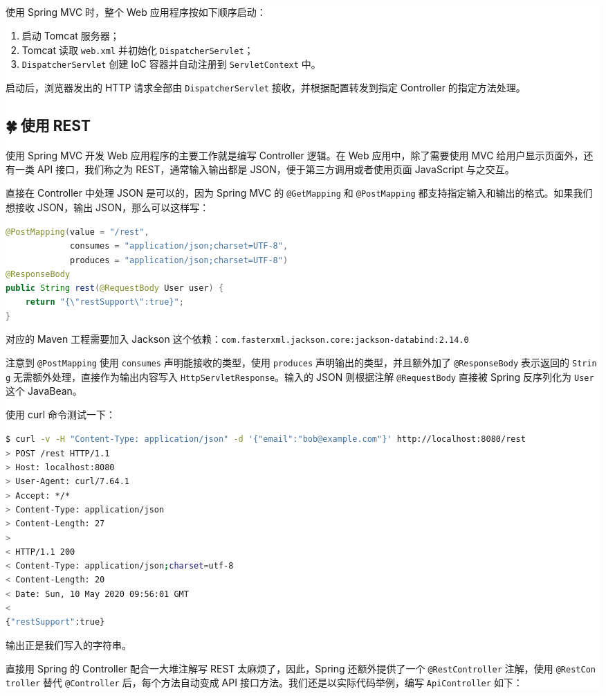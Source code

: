 使用 Spring MVC 时，整个 Web 应用程序按如下顺序启动：

1. 启动 Tomcat 服务器；
2. Tomcat 读取 `web.xml` 并初始化 `DispatcherServlet`；
3. `DispatcherServlet` 创建 IoC 容器并自动注册到 `ServletContext` 中。

启动后，浏览器发出的 HTTP 请求全部由 `DispatcherServlet` 接收，并根据配置转发到指定 Controller 的指定方法处理。



## 🍀 使用 REST

使用 Spring MVC 开发 Web 应用程序的主要工作就是编写 Controller 逻辑。在 Web 应用中，除了需要使用 MVC 给用户显示页面外，还有一类 API 接口，我们称之为 REST，通常输入输出都是 JSON，便于第三方调用或者使用页面 JavaScript 与之交互。

直接在 Controller 中处理 JSON 是可以的，因为 Spring MVC 的 `@GetMapping` 和 `@PostMapping` 都支持指定输入和输出的格式。如果我们想接收 JSON，输出 JSON，那么可以这样写：

```java
@PostMapping(value = "/rest",
             consumes = "application/json;charset=UTF-8",
             produces = "application/json;charset=UTF-8")
@ResponseBody
public String rest(@RequestBody User user) {
    return "{\"restSupport\":true}";
}
```

对应的 Maven 工程需要加入 Jackson 这个依赖：`com.fasterxml.jackson.core:jackson-databind:2.14.0`

注意到 `@PostMapping` 使用 `consumes` 声明能接收的类型，使用 `produces` 声明输出的类型，并且额外加了 `@ResponseBody` 表示返回的 `String` 无需额外处理，直接作为输出内容写入 `HttpServletResponse`。输入的 JSON 则根据注解 `@RequestBody` 直接被 Spring 反序列化为 `User` 这个 JavaBean。

使用 curl 命令测试一下：

```bash
$ curl -v -H "Content-Type: application/json" -d '{"email":"bob@example.com"}' http://localhost:8080/rest
> POST /rest HTTP/1.1
> Host: localhost:8080
> User-Agent: curl/7.64.1
> Accept: */*
> Content-Type: application/json
> Content-Length: 27
>
< HTTP/1.1 200
< Content-Type: application/json;charset=utf-8
< Content-Length: 20
< Date: Sun, 10 May 2020 09:56:01 GMT
<
{"restSupport":true}
```

输出正是我们写入的字符串。

直接用 Spring 的 Controller 配合一大堆注解写 REST 太麻烦了，因此，Spring 还额外提供了一个 `@RestController` 注解，使用 `@RestController` 替代 `@Controller` 后，每个方法自动变成 API 接口方法。我们还是以实际代码举例，编写 `ApiController` 如下：
